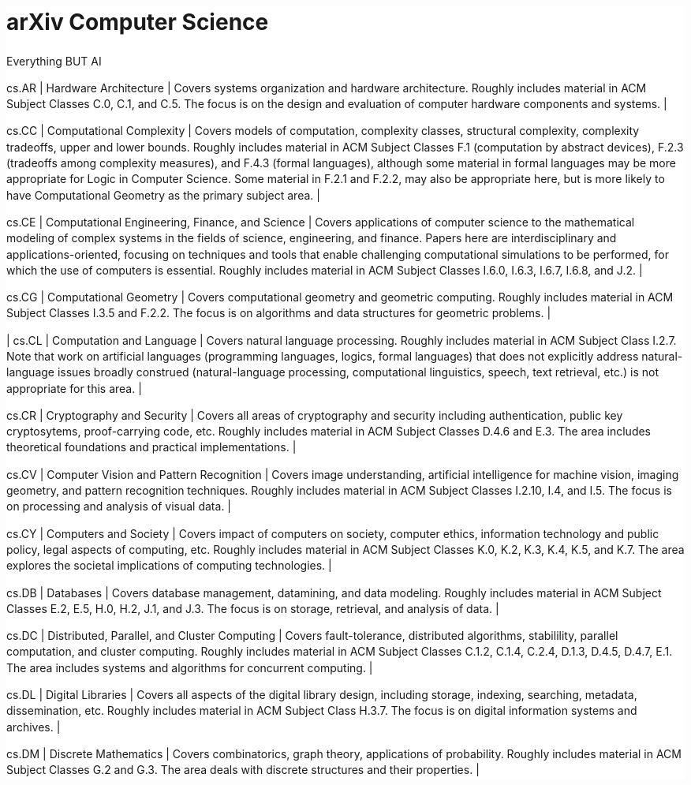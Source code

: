 # arXiv Computer Science

Everything BUT AI 

cs.AR | Hardware Architecture | Covers systems organization and hardware architecture. Roughly includes material in ACM Subject Classes C.0, C.1, and C.5. The focus is on the design and evaluation of computer hardware components and systems. |

cs.CC | Computational Complexity | Covers models of computation, complexity classes, structural complexity, complexity tradeoffs, upper and lower bounds. Roughly includes material in ACM Subject Classes F.1 (computation by abstract devices), F.2.3 (tradeoffs among complexity measures), and F.4.3 (formal languages), although some material in formal languages may be more appropriate for Logic in Computer Science. Some material in F.2.1 and F.2.2, may also be appropriate here, but is more likely to have Computational Geometry as the primary subject area. |

cs.CE | Computational Engineering, Finance, and Science | Covers applications of computer science to the mathematical modeling of complex systems in the fields of science, engineering, and finance. Papers here are interdisciplinary and applications-oriented, focusing on techniques and tools that enable challenging computational simulations to be performed, for which the use of computers is essential. Roughly includes material in ACM Subject Classes I.6.0, I.6.3, I.6.7, I.6.8, and J.2. |

cs.CG | Computational Geometry | Covers computational geometry and geometric computing. Roughly includes material in ACM Subject Classes I.3.5 and F.2.2. The focus is on algorithms and data structures for geometric problems. |

| cs.CL | Computation and Language | Covers natural language processing. Roughly includes material in ACM Subject Class I.2.7. Note that work on artificial languages (programming languages, logics, formal languages) that does not explicitly address natural-language issues broadly construed (natural-language processing, computational linguistics, speech, text retrieval, etc.) is not appropriate for this area. |

cs.CR | Cryptography and Security | Covers all areas of cryptography and security including authentication, public key cryptosytems, proof-carrying code, etc. Roughly includes material in ACM Subject Classes D.4.6 and E.3. The area includes theoretical foundations and practical implementations. |

cs.CV | Computer Vision and Pattern Recognition | Covers image understanding, artificial intelligence for machine vision, imaging geometry, and pattern recognition techniques. Roughly includes material in ACM Subject Classes I.2.10, I.4, and I.5. The focus is on processing and analysis of visual data. |

cs.CY | Computers and Society | Covers impact of computers on society, computer ethics, information technology and public policy, legal aspects of computing, etc. Roughly includes material in ACM Subject Classes K.0, K.2, K.3, K.4, K.5, and K.7. The area explores the societal implications of computing technologies. |

cs.DB | Databases | Covers database management, datamining, and data modeling. Roughly includes material in ACM Subject Classes E.2, E.5, H.0, H.2, J.1, and J.3. The focus is on storage, retrieval, and analysis of data. |

cs.DC | Distributed, Parallel, and Cluster Computing | Covers fault-tolerance, distributed algorithms, stabilility, parallel computation, and cluster computing. Roughly includes material in ACM Subject Classes C.1.2, C.1.4, C.2.4, D.1.3, D.4.5, D.4.7, E.1. The area includes systems and algorithms for concurrent computing. |

cs.DL | Digital Libraries | Covers all aspects of the digital library design, including storage, indexing, searching, metadata, dissemination, etc. Roughly includes material in ACM Subject Class H.3.7. The focus is on digital information systems and archives. |

cs.DM | Discrete Mathematics | Covers combinatorics, graph theory, applications of probability. Roughly includes material in ACM Subject Classes G.2 and G.3. The area deals with discrete structures and their properties. |
